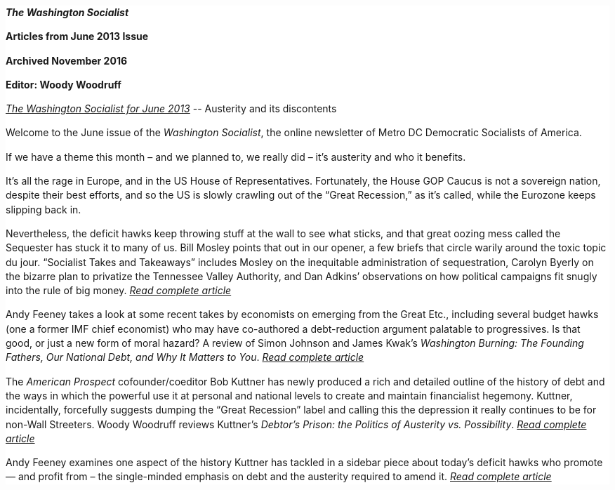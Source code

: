 ***The Washington Socialist***

**Articles from June 2013 Issue**

**Archived November 2016**

**Editor: Woody Woodruff**

[*The Washington Socialist for June
2013*](http://dsadc.org/austerity-and-its-discontents-the-washington-socialist-for-june-2013/)
-- Austerity and its discontents

Welcome to the June issue of the *Washington Socialist*, the online
newsletter of Metro DC Democratic Socialists of America.

If we have a theme this month – and we planned to, we really did – it’s
austerity and who it benefits.

It’s all the rage in Europe, and in the US House of Representatives.
Fortunately, the House GOP Caucus is not a sovereign nation, despite
their best efforts, and so the US is slowly crawling out of the “Great
Recession,” as it’s called, while the Eurozone keeps slipping back in.

Nevertheless, the deficit hawks keep throwing stuff at the wall to see
what sticks, and that great oozing mess called the Sequester has stuck
it to many of us. Bill Mosley points that out in our opener, a few
briefs that circle warily around the toxic topic du jour. “Socialist
Takes and Takeaways” includes Mosley on the inequitable administration
of sequestration, Carolyn Byerly on the bizarre plan to privatize the
Tennessee Valley Authority, and Dan Adkins’ observations on how
political campaigns fit snugly into the rule of big money. [*Read
complete article*](http://dsadc.org/socialist-takes-and-takeaways-2/)

Andy Feeney takes a look at some recent takes by economists on emerging
from the Great Etc., including several budget hawks (one a former IMF
chief economist) who may have co-authored a debt-reduction argument
palatable to progressives. Is that good, or just a new form of moral
hazard? A review of Simon Johnson and James Kwak’s *Washington Burning:
The Founding Fathers, Our National Debt, and Why It Matters to You*.
[*Read complete
article*](http://dsadc.org/do-deficit-hawks-always-need-to-be-rightwingers-these-two-favor-smaller-debts-but-liberal-programs/)

The *American Prospect* cofounder/coeditor Bob Kuttner has newly
produced a rich and detailed outline of the history of debt and the ways
in which the powerful use it at personal and national levels to create
and maintain financialist hegemony. Kuttner, incidentally, forcefully
suggests dumping the “Great Recession” label and calling this the
depression it really continues to be for non-Wall Streeters. Woody
Woodruff reviews Kuttner’s *Debtor’s Prison: the Politics of Austerity
vs. Possibility*. [*Read complete
article*](http://dsadc.org/review-how-the-moneyed-use-debt-to-discipline-and-punish-the-rest-of-us/)

Andy Feeney examines one aspect of the history Kuttner has tackled in a
sidebar piece about today’s deficit hawks who promote— and profit from –
the single-minded emphasis on debt and the austerity required to amend
it. [*Read complete
article*](http://dsadc.org/throwing-austerity-gasoline-on-a-recession-fire/)
